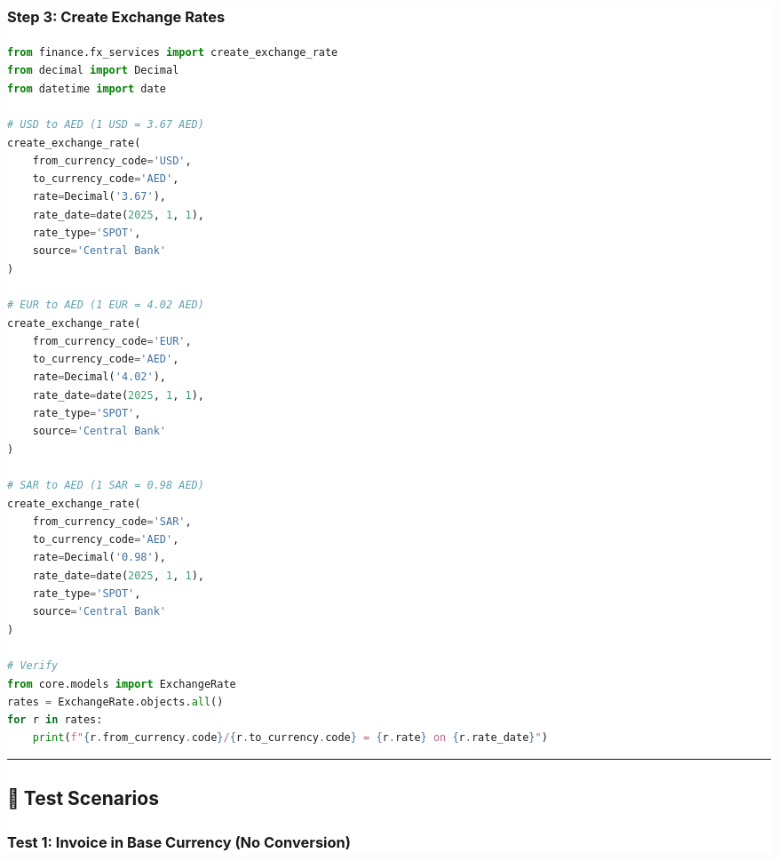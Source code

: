 
### Step 3: Create Exchange Rates

```python
from finance.fx_services import create_exchange_rate
from decimal import Decimal
from datetime import date

# USD to AED (1 USD = 3.67 AED)
create_exchange_rate(
    from_currency_code='USD',
    to_currency_code='AED',
    rate=Decimal('3.67'),
    rate_date=date(2025, 1, 1),
    rate_type='SPOT',
    source='Central Bank'
)

# EUR to AED (1 EUR = 4.02 AED)
create_exchange_rate(
    from_currency_code='EUR',
    to_currency_code='AED',
    rate=Decimal('4.02'),
    rate_date=date(2025, 1, 1),
    rate_type='SPOT',
    source='Central Bank'
)

# SAR to AED (1 SAR = 0.98 AED)
create_exchange_rate(
    from_currency_code='SAR',
    to_currency_code='AED',
    rate=Decimal('0.98'),
    rate_date=date(2025, 1, 1),
    rate_type='SPOT',
    source='Central Bank'
)

# Verify
from core.models import ExchangeRate
rates = ExchangeRate.objects.all()
for r in rates:
    print(f"{r.from_currency.code}/{r.to_currency.code} = {r.rate} on {r.rate_date}")
```

---

## 🧪 Test Scenarios

### Test 1: Invoice in Base Currency (No Conversion)

